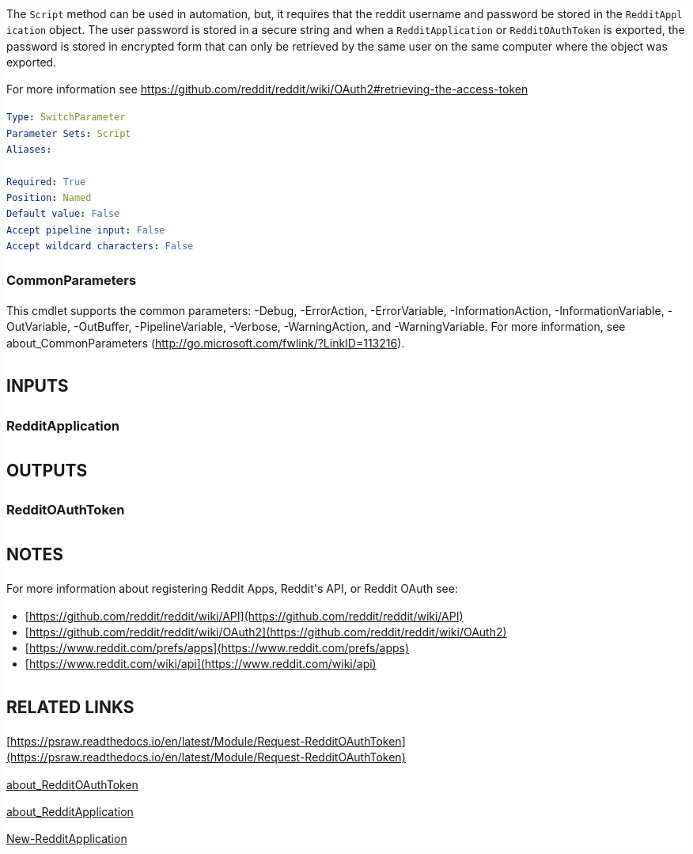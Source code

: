 The `Script` method can be used in automation, but, it requires that the reddit username and password be stored in the `RedditApplication` object. The user password is stored in a secure string and when a `RedditApplication` or `RedditOAuthToken` is exported, the password is stored in encrypted form that can only be retrieved by the same user on the same computer where the object was exported.

For more information see https://github.com/reddit/reddit/wiki/OAuth2#retrieving-the-access-token

```yaml
Type: SwitchParameter
Parameter Sets: Script
Aliases: 

Required: True
Position: Named
Default value: False
Accept pipeline input: False
Accept wildcard characters: False
```

### CommonParameters
This cmdlet supports the common parameters: -Debug, -ErrorAction, -ErrorVariable, -InformationAction, -InformationVariable, -OutVariable, -OutBuffer, -PipelineVariable, -Verbose, -WarningAction, and -WarningVariable. For more information, see about_CommonParameters (http://go.microsoft.com/fwlink/?LinkID=113216).

## INPUTS

### RedditApplication

## OUTPUTS

### RedditOAuthToken

## NOTES
For more information about registering Reddit Apps, Reddit's API, or Reddit OAuth see:

* [https://github.com/reddit/reddit/wiki/API](https://github.com/reddit/reddit/wiki/API)
* [https://github.com/reddit/reddit/wiki/OAuth2](https://github.com/reddit/reddit/wiki/OAuth2)
* [https://www.reddit.com/prefs/apps](https://www.reddit.com/prefs/apps)
* [https://www.reddit.com/wiki/api](https://www.reddit.com/wiki/api)

## RELATED LINKS

[https://psraw.readthedocs.io/en/latest/Module/Request-RedditOAuthToken](https://psraw.readthedocs.io/en/latest/Module/Request-RedditOAuthToken)

[about_RedditOAuthToken](https://psraw.readthedocs.io/en/latest/Module/about_RedditOAuthToken)

[about_RedditApplication](https://psraw.readthedocs.io/en/latest/Module/about_RedditApplication)

[New-RedditApplication](https://psraw.readthedocs.io/en/latest/Module/New-RedditApplication)
